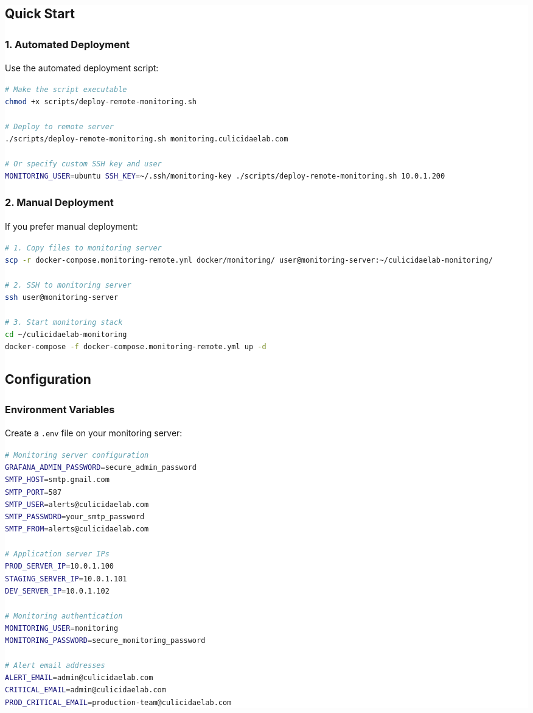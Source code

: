 ## Quick Start

### 1. Automated Deployment

Use the automated deployment script:

```bash
# Make the script executable
chmod +x scripts/deploy-remote-monitoring.sh

# Deploy to remote server
./scripts/deploy-remote-monitoring.sh monitoring.culicidaelab.com

# Or specify custom SSH key and user
MONITORING_USER=ubuntu SSH_KEY=~/.ssh/monitoring-key ./scripts/deploy-remote-monitoring.sh 10.0.1.200
```

### 2. Manual Deployment

If you prefer manual deployment:

```bash
# 1. Copy files to monitoring server
scp -r docker-compose.monitoring-remote.yml docker/monitoring/ user@monitoring-server:~/culicidaelab-monitoring/

# 2. SSH to monitoring server
ssh user@monitoring-server

# 3. Start monitoring stack
cd ~/culicidaelab-monitoring
docker-compose -f docker-compose.monitoring-remote.yml up -d
```

## Configuration

### Environment Variables

Create a `.env` file on your monitoring server:

```bash
# Monitoring server configuration
GRAFANA_ADMIN_PASSWORD=secure_admin_password
SMTP_HOST=smtp.gmail.com
SMTP_PORT=587
SMTP_USER=alerts@culicidaelab.com
SMTP_PASSWORD=your_smtp_password
SMTP_FROM=alerts@culicidaelab.com

# Application server IPs
PROD_SERVER_IP=10.0.1.100
STAGING_SERVER_IP=10.0.1.101
DEV_SERVER_IP=10.0.1.102

# Monitoring authentication
MONITORING_USER=monitoring
MONITORING_PASSWORD=secure_monitoring_password

# Alert email addresses
ALERT_EMAIL=admin@culicidaelab.com
CRITICAL_EMAIL=admin@culicidaelab.com
PROD_CRITICAL_EMAIL=production-team@culicidaelab.com
```
